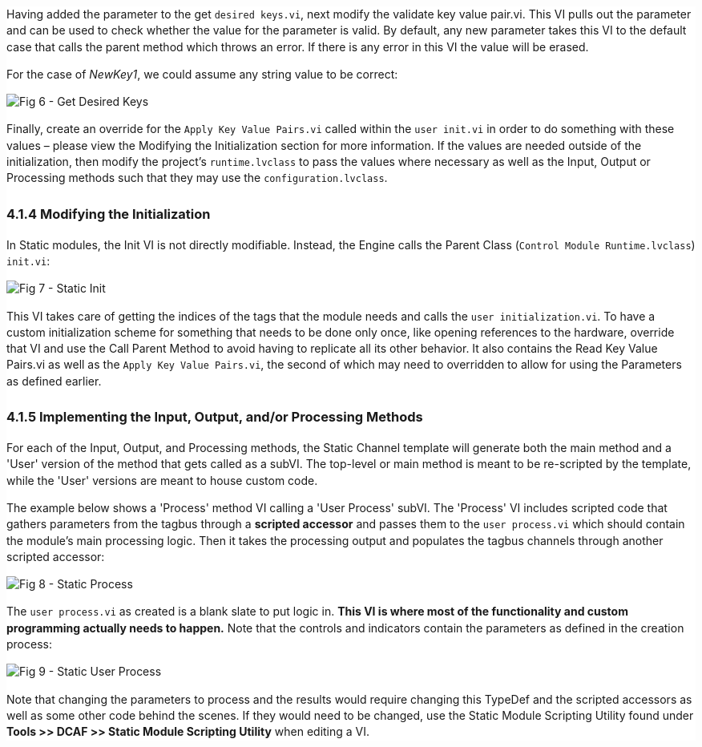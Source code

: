 Having added the parameter to the get `desired keys.vi`, next modify the validate key value pair.vi. This VI pulls out the parameter and can be used to check whether the value for the parameter is valid. By default, any new parameter takes this VI to the default case that calls the parent method which throws an error. If there is any error in this VI the value will be erased.

For the case of *NewKey1*, we could assume any string value to be correct:

![Fig 6 - Get Desired Keys](https://github.com/LabVIEW-DCAF/Documentation/blob/master/Trunk/Getting%20Started%20Material/devguide/pictures/ch4/GetDesiredKeys.png)

Finally, create an override for the `Apply Key Value Pairs.vi` called within the `user init.vi` in order to do something with these values – please view the Modifying the Initialization section for more information. If the values are needed outside of the initialization, then modify the project’s `runtime.lvclass` to pass the values where necessary as well as the Input, Output or Processing methods such that they may use the `configuration.lvclass`.

### 4.1.4	 Modifying the Initialization
In Static modules, the Init VI is not directly modifiable. Instead, the Engine calls the Parent Class (`Control Module Runtime.lvclass`) `init.vi`:

![Fig 7 - Static Init](https://github.com/LabVIEW-DCAF/Documentation/blob/master/Trunk/Getting%20Started%20Material/devguide/pictures/ch4/StaticInit.png)

This VI takes care of getting the indices of the tags that the module needs and calls the `user initialization.vi`. To have a custom initialization scheme for something that needs to be done only once, like opening references to the hardware, override that VI and use the Call Parent Method to avoid having to replicate all its other behavior. It also contains the Read Key Value Pairs.vi as well as the `Apply Key Value Pairs.vi`, the second of which may need to overridden to allow for using the Parameters as defined earlier.

### 4.1.5	Implementing the Input, Output, and/or Processing Methods

For each of the Input, Output, and Processing methods, the Static Channel template will generate both the main method and a 'User' version of the method that gets called as a subVI. The top-level or main method is meant to be re-scripted by the template, while the 'User' versions are meant to house custom code.

The example below shows a 'Process' method VI calling a 'User Process' subVI. The 'Process' VI includes scripted code that gathers parameters from the tagbus through a **scripted accessor** and passes them to the `user process.vi` which should contain the module’s main processing logic. Then it takes the processing output and populates the tagbus channels through another scripted accessor:

![Fig 8 - Static  Process](https://github.com/LabVIEW-DCAF/Documentation/blob/master/Trunk/Getting%20Started%20Material/devguide/pictures/ch4/StaticProcess.png)

The `user process.vi` as created is a blank slate to put logic in. **This VI is where most of the functionality and custom programming actually needs to happen.** Note that the controls and indicators contain the parameters as defined in the creation process:

![Fig 9 - Static User  Process](https://github.com/LabVIEW-DCAF/Documentation/blob/master/Trunk/Getting%20Started%20Material/devguide/pictures/ch4/StaticUserProcess.png)

Note that changing the parameters to process and the results would require changing this TypeDef and the scripted accessors as well as some other code behind the scenes. If they would need to be changed, use the Static Module Scripting Utility found under **Tools >> DCAF >> Static Module Scripting Utility** when editing a VI.
